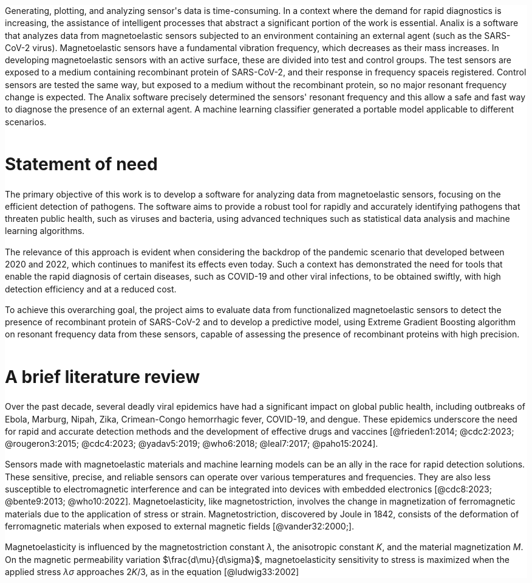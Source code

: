 Generating, plotting, and analyzing sensor's data is time-consuming. In a context where the demand for rapid diagnostics is increasing, the assistance of intelligent processes that abstract a significant portion of the work is essential. Analix is a software that analyzes data from magnetoelastic sensors subjected to an environment containing an external agent (such as the SARS-CoV-2 virus). Magnetoelastic sensors have a fundamental vibration frequency, which decreases as their mass increases. In developing magnetoelastic sensors with an active surface, these are divided into test and control groups. The test sensors are exposed to a medium containing recombinant protein of SARS-CoV-2, and their response in frequency spaceis registered. Control sensors are tested the same way, but exposed to a medium without the recombinant protein, so no major resonant frequency change is expected. The Analix software precisely determined the sensors' resonant frequency and this allow a safe and fast way to diagnose the presence of an external agent. A machine learning classifier generated a portable model applicable to different scenarios. 

# Statement of need

The primary objective of this work is to develop a software for analyzing data from magnetoelastic sensors, focusing on the efficient detection of pathogens. The software aims to provide a robust tool for rapidly and accurately identifying pathogens that threaten public health, such as viruses and bacteria, using advanced techniques such as statistical data analysis and machine learning algorithms.

The relevance of this approach is evident when considering the backdrop of the pandemic scenario that developed between 2020 and 2022, which continues to manifest its effects even today. Such a context has demonstrated the need for tools that enable the rapid diagnosis of certain diseases, such as COVID-19 and other viral infections, to be obtained swiftly, with high detection efficiency and at a reduced cost.

To achieve this overarching goal, the project aims to evaluate data from functionalized magnetoelastic sensors to detect the presence of recombinant protein of SARS-CoV-2 and to develop a predictive model, using Extreme Gradient Boosting algorithm on resonant frequency data from these sensors, capable of assessing the presence of recombinant proteins with high precision.



# A brief literature review

Over the past decade, several deadly viral epidemics have had a significant impact on global public health, including outbreaks of Ebola, Marburg, Nipah, Zika, Crimean-Congo hemorrhagic fever, COVID-19, and dengue. These epidemics underscore the need for rapid and accurate detection methods and the development of effective drugs and vaccines [@frieden1:2014; @cdc2:2023; @rougeron3:2015; @cdc4:2023; @yadav5:2019; @who6:2018; @leal7:2017; @paho15:2024].

Sensors made with magnetoelastic materials and machine learning models can be an ally in the race for rapid detection solutions. These sensitive, precise, and reliable sensors can operate over various temperatures and frequencies. They are also less susceptible to electromagnetic interference and can be integrated into devices with embedded electronics [@cdc8:2023; @bente9:2013; @who10:2022]. Magnetoelasticity, like magnetostriction, involves the change in magnetization of ferromagnetic materials due to the application of stress or strain. Magnetostriction, discovered by Joule in 1842, consists of the deformation of ferromagnetic materials when exposed to external magnetic fields [@vander32:2000;]. 

Magnetoelasticity is influenced by the magnetostriction constant $\lambda$, the anisotropic constant $K$, and the material magnetization $M$. On the magnetic permeability variation $\frac{d\mu}{d\sigma}$, magnetoelasticity sensitivity to stress is maximized when the applied stress $\lambda \sigma$ approaches $2K/3$, as in the equation [@ludwig33:2002]
